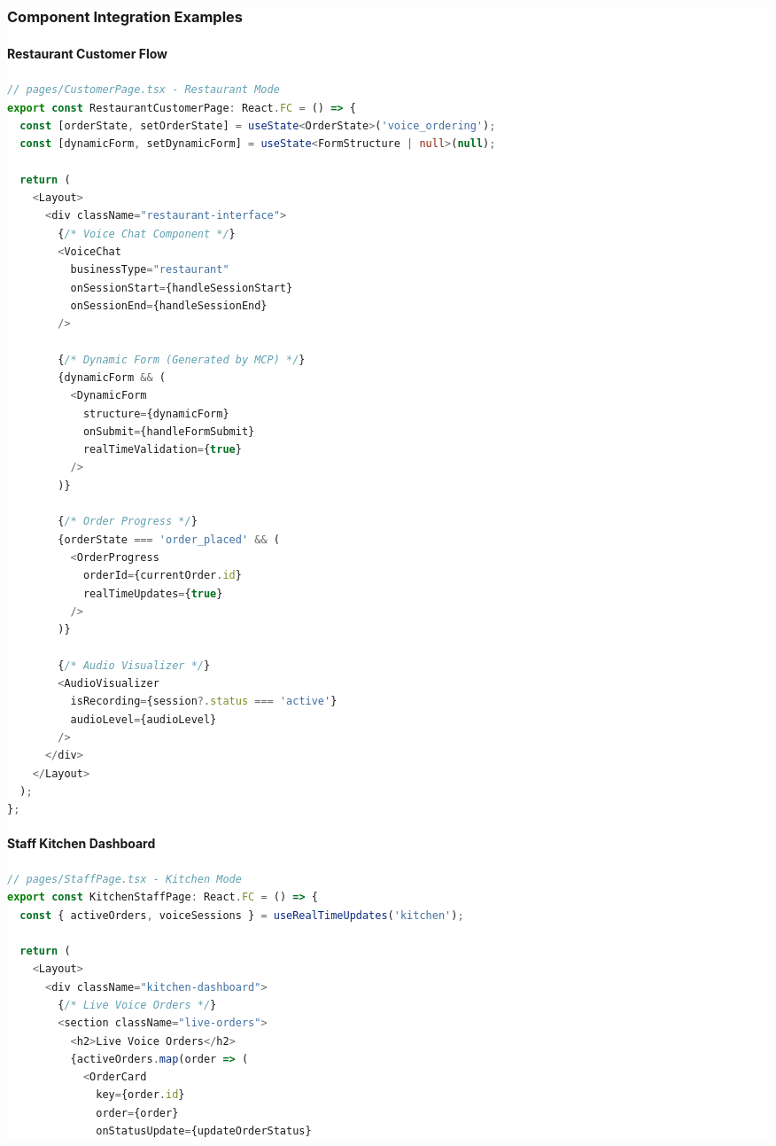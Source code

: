 ### **Component Integration Examples**

#### **Restaurant Customer Flow**
```typescript
// pages/CustomerPage.tsx - Restaurant Mode
export const RestaurantCustomerPage: React.FC = () => {
  const [orderState, setOrderState] = useState<OrderState>('voice_ordering');
  const [dynamicForm, setDynamicForm] = useState<FormStructure | null>(null);

  return (
    <Layout>
      <div className="restaurant-interface">
        {/* Voice Chat Component */}
        <VoiceChat
          businessType="restaurant"
          onSessionStart={handleSessionStart}
          onSessionEnd={handleSessionEnd}
        />

        {/* Dynamic Form (Generated by MCP) */}
        {dynamicForm && (
          <DynamicForm
            structure={dynamicForm}
            onSubmit={handleFormSubmit}
            realTimeValidation={true}
          />
        )}

        {/* Order Progress */}
        {orderState === 'order_placed' && (
          <OrderProgress
            orderId={currentOrder.id}
            realTimeUpdates={true}
          />
        )}

        {/* Audio Visualizer */}
        <AudioVisualizer
          isRecording={session?.status === 'active'}
          audioLevel={audioLevel}
        />
      </div>
    </Layout>
  );
};
```

#### **Staff Kitchen Dashboard**
```typescript
// pages/StaffPage.tsx - Kitchen Mode
export const KitchenStaffPage: React.FC = () => {
  const { activeOrders, voiceSessions } = useRealTimeUpdates('kitchen');

  return (
    <Layout>
      <div className="kitchen-dashboard">
        {/* Live Voice Orders */}
        <section className="live-orders">
          <h2>Live Voice Orders</h2>
          {activeOrders.map(order => (
            <OrderCard
              key={order.id}
              order={order}
              onStatusUpdate={updateOrderStatus}
```